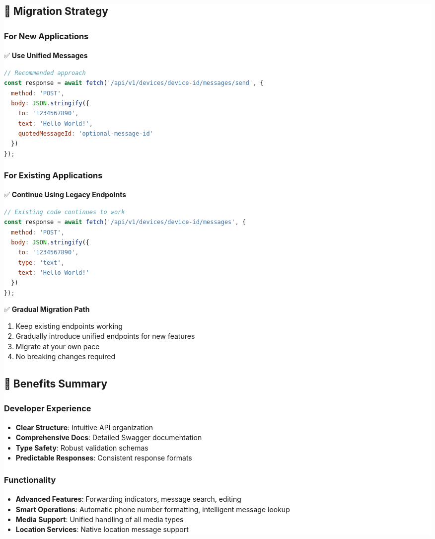 ## 🔀 Migration Strategy

### For New Applications

✅ **Use Unified Messages**
```javascript
// Recommended approach
const response = await fetch('/api/v1/devices/device-id/messages/send', {
  method: 'POST',
  body: JSON.stringify({
    to: '1234567890',
    text: 'Hello World!',
    quotedMessageId: 'optional-message-id'
  })
});
```

### For Existing Applications

✅ **Continue Using Legacy Endpoints**
```javascript
// Existing code continues to work
const response = await fetch('/api/v1/devices/device-id/messages', {
  method: 'POST',  
  body: JSON.stringify({
    to: '1234567890',
    type: 'text',
    text: 'Hello World!'
  })
});
```

✅ **Gradual Migration Path**
1. Keep existing endpoints working
2. Gradually introduce unified endpoints for new features
3. Migrate at your own pace
4. No breaking changes required

## 🎯 Benefits Summary

### Developer Experience
- **Clear Structure**: Intuitive API organization
- **Comprehensive Docs**: Detailed Swagger documentation
- **Type Safety**: Robust validation schemas
- **Predictable Responses**: Consistent response formats

### Functionality
- **Advanced Features**: Forwarding indicators, message search, editing
- **Smart Operations**: Automatic phone number formatting, intelligent message lookup
- **Media Support**: Unified handling of all media types
- **Location Services**: Native location message support
